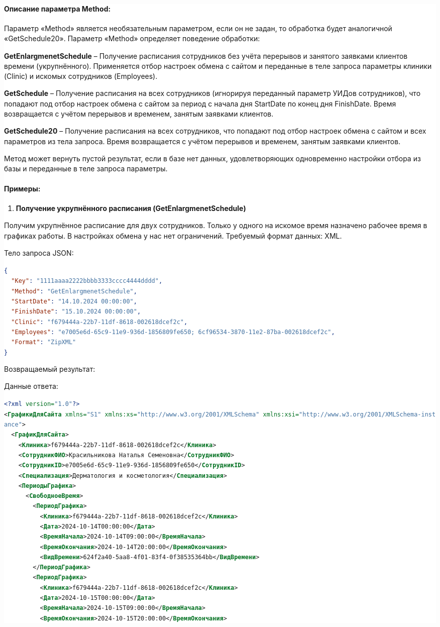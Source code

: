 #### **Описание параметра Method:**

Параметр «Method» является необязательным параметром, если он не задан, то обработка будет аналогичной «GetSchedule20». Параметр «Method» определяет поведение обработки:

**GetEnlargmenetSchedule** – Получение расписания сотрудников без учёта перерывов и занятого заявками клиентов времени (укрупнённого). Применяется отбор настроек обмена с сайтом и переданные в теле запроса параметры клиники (Clinic) и искомых сотрудников (Employees).

**GetSchedule** – Получение расписания на всех сотрудников (игнорируя переданный параметр УИДов сотрудников), что попадают под отбор настроек обмена с сайтом за период с начала дня StartDate по конец дня FinishDate. Время возвращается с учётом перерывов и временем, занятым заявками клиентов.

**GetSchedule20** – Получение расписания на всех сотрудников, что попадают под отбор настроек обмена с сайтом и всех параметров из тела запроса. Время возвращается с учётом перерывов и временем, занятым заявками клиентов.

Метод может вернуть пустой результат, если в базе нет данных, удовлетворяющих одновременно настройки отбора из базы и переданные в теле запроса параметры.

#### **Примеры**:

1. **Получение укрупнённого расписания (GetEnlargmenetSchedule)**

Получим укрупнённое расписание для двух сотрудников. Только у одного на искомое время назначено рабочее время в графиках работы. В настройках обмена у нас нет ограничений. Требуемый формат данных: XML.

Тело запроса JSON:

```json
{
  "Key": "1111aaaa2222bbbb3333cccc4444dddd",
  "Method": "GetEnlargmenetSchedule",
  "StartDate": "14.10.2024 00:00:00",
  "FinishDate": "15.10.2024 00:00:00",
  "Clinic": "f679444a-22b7-11df-8618-002618dcef2c",
  "Employees": "e7005e6d-65c9-11e9-936d-1856809fe650; 6cf96534-3870-11e2-87ba-002618dcef2c",
  "Format": "ZipXML"
}
```

Возвращаемый результат:

Данные ответа:

```xml
<?xml version="1.0"?>
<ГрафикиДляСайта xmlns="S1" xmlns:xs="http://www.w3.org/2001/XMLSchema" xmlns:xsi="http://www.w3.org/2001/XMLSchema-instance">
  <ГрафикДляСайта>
    <Клиника>f679444a-22b7-11df-8618-002618dcef2c</Клиника>
    <СотрудникФИО>Красильникова Наталья Семеновна</СотрудникФИО>
    <СотрудникID>e7005e6d-65c9-11e9-936d-1856809fe650</СотрудникID>
    <Специализация>Дерматология и косметология</Специализация>
    <ПериодыГрафика>
      <СвободноеВремя>
        <ПериодГрафика>
          <Клиника>f679444a-22b7-11df-8618-002618dcef2c</Клиника>
          <Дата>2024-10-14T00:00:00</Дата>
          <ВремяНачала>2024-10-14T09:00:00</ВремяНачала>
          <ВремяОкончания>2024-10-14T20:00:00</ВремяОкончания>
          <ВидВремени>624f2a40-5aa8-4f01-83f4-0f38535364bb</ВидВремени>
        </ПериодГрафика>
        <ПериодГрафика>
          <Клиника>f679444a-22b7-11df-8618-002618dcef2c</Клиника>
          <Дата>2024-10-15T00:00:00</Дата>
          <ВремяНачала>2024-10-15T09:00:00</ВремяНачала>
          <ВремяОкончания>2024-10-15T20:00:00</ВремяОкончания>
```